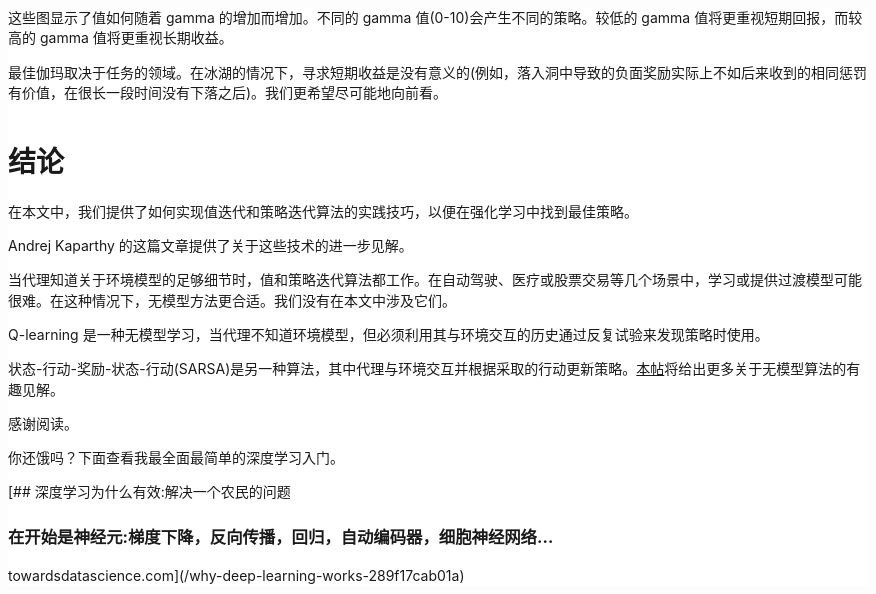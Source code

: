 这些图显示了值如何随着 gamma 的增加而增加。不同的 gamma 值(0-10)会产生不同的策略。较低的 gamma 值将更重视短期回报，而较高的 gamma 值将更重视长期收益。

最佳伽玛取决于任务的领域。在冰湖的情况下，寻求短期收益是没有意义的(例如，落入洞中导致的负面奖励实际上不如后来收到的相同惩罚有价值，在很长一段时间没有下落之后)。我们更希望尽可能地向前看。

# 结论

在本文中，我们提供了如何实现值迭代和策略迭代算法的实践技巧，以便在强化学习中找到最佳策略。

Andrej Kaparthy 的这篇文章提供了关于这些技术的进一步见解。

当代理知道关于环境模型的足够细节时，值和策略迭代算法都工作。在自动驾驶、医疗或股票交易等几个场景中，学习或提供过渡模型可能很难。在这种情况下，无模型方法更合适。我们没有在本文中涉及它们。

Q-learning 是一种无模型学习，当代理不知道环境模型，但必须利用其与环境交互的历史通过反复试验来发现策略时使用。

状态-行动-奖励-状态-行动(SARSA)是另一种算法，其中代理与环境交互并根据采取的行动更新策略。[本帖](https://studywolf.wordpress.com/2013/07/01/reinforcement-learning-sarsa-vs-q-learning/)将给出更多关于无模型算法的有趣见解。

感谢阅读。

你还饿吗？下面查看我最全面最简单的深度学习入门。

[](/why-deep-learning-works-289f17cab01a) [## 深度学习为什么有效:解决一个农民的问题

### 在开始是神经元:梯度下降，反向传播，回归，自动编码器，细胞神经网络…

towardsdatascience.com](/why-deep-learning-works-289f17cab01a)